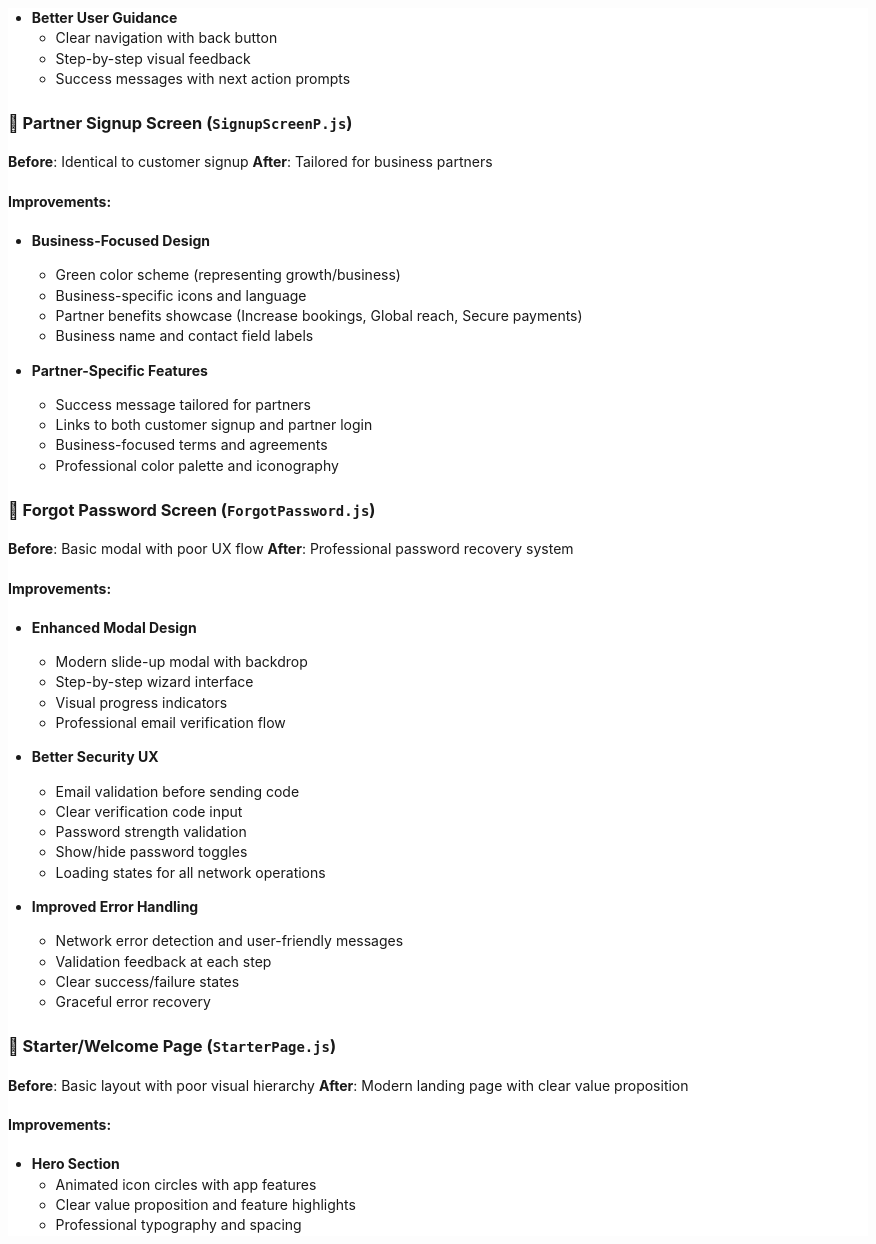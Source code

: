 - **Better User Guidance**
  - Clear navigation with back button
  - Step-by-step visual feedback
  - Success messages with next action prompts

### 🏢 Partner Signup Screen (`SignupScreenP.js`)
**Before**: Identical to customer signup
**After**: Tailored for business partners

#### Improvements:
- **Business-Focused Design**
  - Green color scheme (representing growth/business)
  - Business-specific icons and language
  - Partner benefits showcase (Increase bookings, Global reach, Secure payments)
  - Business name and contact field labels

- **Partner-Specific Features**
  - Success message tailored for partners
  - Links to both customer signup and partner login
  - Business-focused terms and agreements
  - Professional color palette and iconography

### 🔑 Forgot Password Screen (`ForgotPassword.js`)
**Before**: Basic modal with poor UX flow
**After**: Professional password recovery system

#### Improvements:
- **Enhanced Modal Design**
  - Modern slide-up modal with backdrop
  - Step-by-step wizard interface
  - Visual progress indicators
  - Professional email verification flow

- **Better Security UX**
  - Email validation before sending code
  - Clear verification code input
  - Password strength validation
  - Show/hide password toggles
  - Loading states for all network operations

- **Improved Error Handling**
  - Network error detection and user-friendly messages
  - Validation feedback at each step
  - Clear success/failure states
  - Graceful error recovery

### 🎯 Starter/Welcome Page (`StarterPage.js`)
**Before**: Basic layout with poor visual hierarchy
**After**: Modern landing page with clear value proposition

#### Improvements:
- **Hero Section**
  - Animated icon circles with app features
  - Clear value proposition and feature highlights
  - Professional typography and spacing
